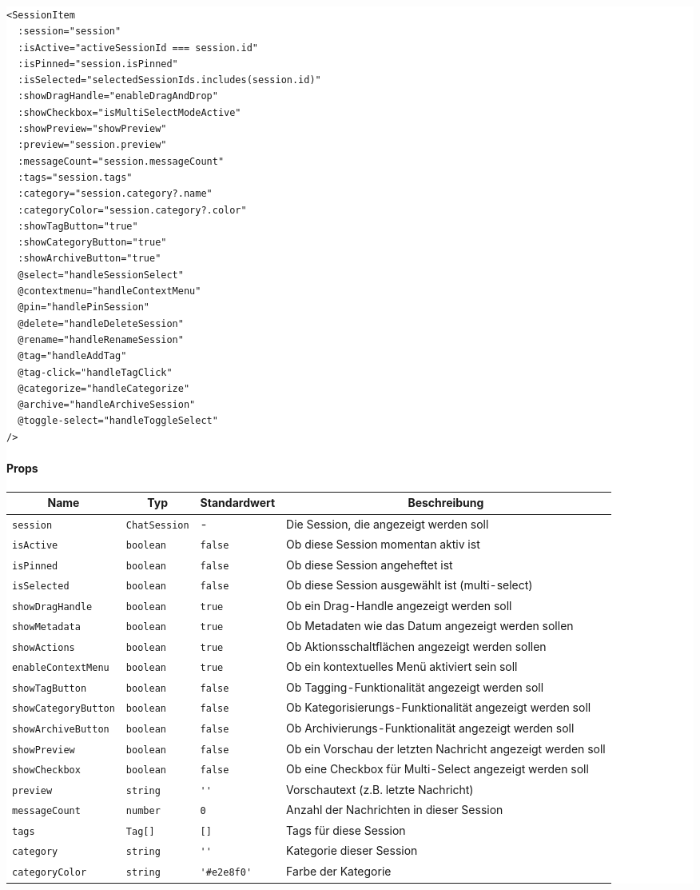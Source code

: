 ```vue
<SessionItem
  :session="session"
  :isActive="activeSessionId === session.id"
  :isPinned="session.isPinned"
  :isSelected="selectedSessionIds.includes(session.id)"
  :showDragHandle="enableDragAndDrop"
  :showCheckbox="isMultiSelectModeActive"
  :showPreview="showPreview"
  :preview="session.preview"
  :messageCount="session.messageCount"
  :tags="session.tags"
  :category="session.category?.name"
  :categoryColor="session.category?.color"
  :showTagButton="true"
  :showCategoryButton="true"
  :showArchiveButton="true"
  @select="handleSessionSelect"
  @contextmenu="handleContextMenu"
  @pin="handlePinSession"
  @delete="handleDeleteSession"
  @rename="handleRenameSession"
  @tag="handleAddTag"
  @tag-click="handleTagClick"
  @categorize="handleCategorize"
  @archive="handleArchiveSession"
  @toggle-select="handleToggleSelect"
/>
```

#### Props

| Name | Typ | Standardwert | Beschreibung |
|------|-----|--------------|--------------|
| `session` | `ChatSession` | - | Die Session, die angezeigt werden soll |
| `isActive` | `boolean` | `false` | Ob diese Session momentan aktiv ist |
| `isPinned` | `boolean` | `false` | Ob diese Session angeheftet ist |
| `isSelected` | `boolean` | `false` | Ob diese Session ausgewählt ist (multi-select) |
| `showDragHandle` | `boolean` | `true` | Ob ein Drag-Handle angezeigt werden soll |
| `showMetadata` | `boolean` | `true` | Ob Metadaten wie das Datum angezeigt werden sollen |
| `showActions` | `boolean` | `true` | Ob Aktionsschaltflächen angezeigt werden sollen |
| `enableContextMenu` | `boolean` | `true` | Ob ein kontextuelles Menü aktiviert sein soll |
| `showTagButton` | `boolean` | `false` | Ob Tagging-Funktionalität angezeigt werden soll |
| `showCategoryButton` | `boolean` | `false` | Ob Kategorisierungs-Funktionalität angezeigt werden soll |
| `showArchiveButton` | `boolean` | `false` | Ob Archivierungs-Funktionalität angezeigt werden soll |
| `showPreview` | `boolean` | `false` | Ob ein Vorschau der letzten Nachricht angezeigt werden soll |
| `showCheckbox` | `boolean` | `false` | Ob eine Checkbox für Multi-Select angezeigt werden soll |
| `preview` | `string` | `''` | Vorschautext (z.B. letzte Nachricht) |
| `messageCount` | `number` | `0` | Anzahl der Nachrichten in dieser Session |
| `tags` | `Tag[]` | `[]` | Tags für diese Session |
| `category` | `string` | `''` | Kategorie dieser Session |
| `categoryColor` | `string` | `'#e2e8f0'` | Farbe der Kategorie |